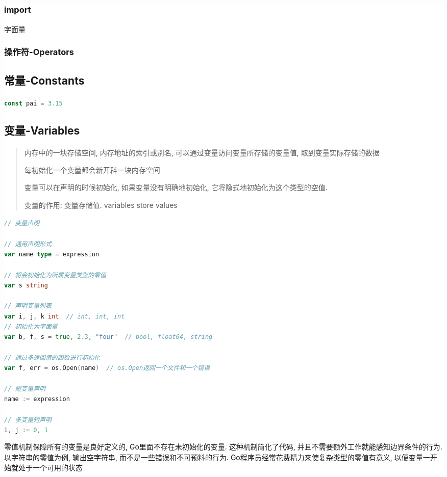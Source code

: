 ### import

字面量

### 操作符-Operators

## 常量-Constants

```go
const pai = 3.15

```

## 变量-Variables

> 内存中的一块存储空间, 内存地址的索引或别名, 可以通过变量访问变量所存储的变量值, 取到变量实际存储的数据
>
> 每初始化一个变量都会新开辟一块内存空间
>
> 变量可以在声明的时候初始化, 如果变量没有明确地初始化, 它将隐式地初始化为这个类型的空值.
>
> 变量的作用: 变量存储值. variables store values

```go
// 变量声明

// 通用声明形式
var name type = expression

// 将会初始化为所属变量类型的零值
var s string

// 声明变量列表
var i, j, k int  // int, int, int
// 初始化为字面量
var b, f, s = true, 2.3, "four"  // bool, float64, string

// 通过多返回值的函数进行初始化
var f, err = os.Open(name)  // os.Open返回一个文件和一个错误

// 短变量声明
name := expression

// 多变量短声明
i, j := 0, 1

```

零值机制保障所有的变量是良好定义的, Go里面不存在未初始化的变量. 这种机制简化了代码, 并且不需要额外工作就能感知边界条件的行为.
以字符串的零值为例, 输出空字符串, 而不是一些错误和不可预料的行为. Go程序员经常花费精力来使复杂类型的零值有意义,
以便变量一开始就处于一个可用的状态
